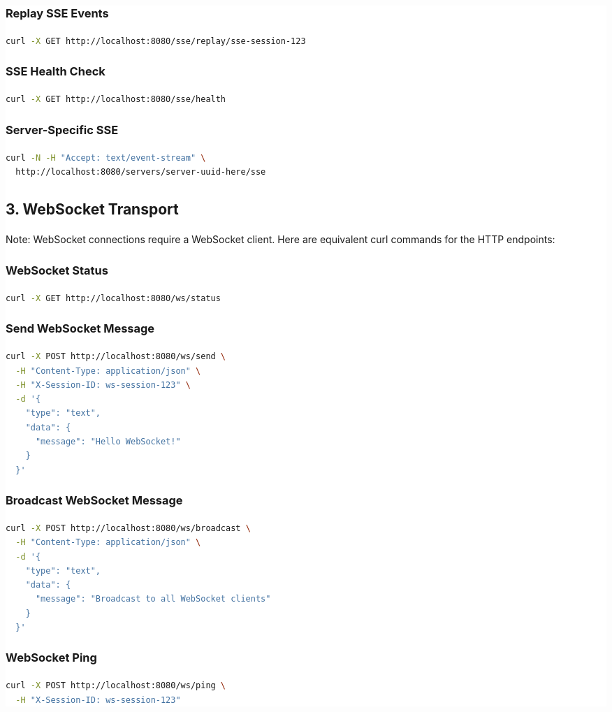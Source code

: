 ### Replay SSE Events
```bash
curl -X GET http://localhost:8080/sse/replay/sse-session-123
```

### SSE Health Check
```bash
curl -X GET http://localhost:8080/sse/health
```

### Server-Specific SSE
```bash
curl -N -H "Accept: text/event-stream" \
  http://localhost:8080/servers/server-uuid-here/sse
```

## 3. WebSocket Transport

Note: WebSocket connections require a WebSocket client. Here are equivalent curl commands for the HTTP endpoints:

### WebSocket Status
```bash
curl -X GET http://localhost:8080/ws/status
```

### Send WebSocket Message
```bash
curl -X POST http://localhost:8080/ws/send \
  -H "Content-Type: application/json" \
  -H "X-Session-ID: ws-session-123" \
  -d '{
    "type": "text",
    "data": {
      "message": "Hello WebSocket!"
    }
  }'
```

### Broadcast WebSocket Message
```bash
curl -X POST http://localhost:8080/ws/broadcast \
  -H "Content-Type: application/json" \
  -d '{
    "type": "text",
    "data": {
      "message": "Broadcast to all WebSocket clients"
    }
  }'
```

### WebSocket Ping
```bash
curl -X POST http://localhost:8080/ws/ping \
  -H "X-Session-ID: ws-session-123"
```
